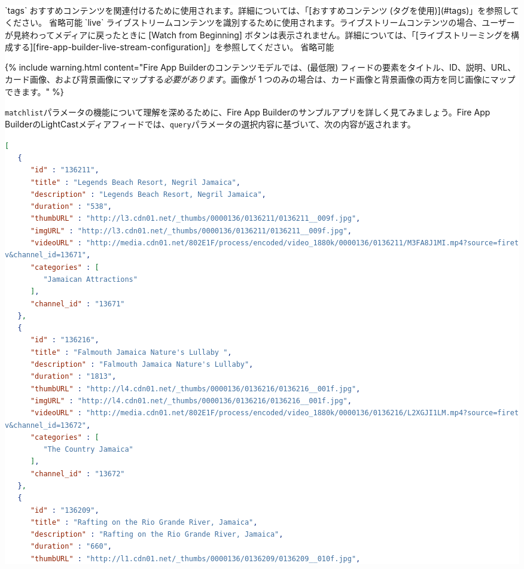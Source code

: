<tr>
<td markdown="1">`tags`
</td>
<td markdown="1">おすすめコンテンツを関連付けるために使用されます。詳細については、「[おすすめコンテンツ (タグを使用)](#tags)」を参照してください。
</td>
<td markdown="1">
省略可能
</td>
</tr>

<tr>
<td markdown="1">`live`
</td>
<td markdown="1">ライブストリームコンテンツを識別するために使用されます。ライブストリームコンテンツの場合、ユーザーが見終わってメディアに戻ったときに [Watch from Beginning] ボタンは表示されません。詳細については、「[ライブストリーミングを構成する][fire-app-builder-live-stream-configuration]」を参照してください。
</td>
<td markdown="1">
省略可能
</td>
</tr>
</tbody>
</table>

{% include warning.html content="Fire App Builderのコンテンツモデルでは、(最低限) フィードの要素をタイトル、ID、説明、URL、カード画像、および背景画像にマップする*必要があります*。画像が 1 つのみの場合は、カード画像と背景画像の両方を同じ画像にマップできます。" %}

`matchlist`パラメータの機能について理解を深めるために、Fire App Builderのサンプルアプリを詳しく見てみましょう。Fire App BuilderのLightCastメディアフィードでは、`query`パラメータの選択内容に基づいて、次の内容が返されます。

```json
[
   {
      "id" : "136211",
      "title" : "Legends Beach Resort, Negril Jamaica",
      "description" : "Legends Beach Resort, Negril Jamaica",
      "duration" : "538",
      "thumbURL" : "http://l3.cdn01.net/_thumbs/0000136/0136211/0136211__009f.jpg",
      "imgURL" : "http://l3.cdn01.net/_thumbs/0000136/0136211/0136211__009f.jpg",
      "videoURL" : "http://media.cdn01.net/802E1F/process/encoded/video_1880k/0000136/0136211/M3FA8J1MI.mp4?source=firetv&channel_id=13671",
      "categories" : [
         "Jamaican Attractions"
      ],
      "channel_id" : "13671"
   },
   {
      "id" : "136216",
      "title" : "Falmouth Jamaica Nature's Lullaby ",
      "description" : "Falmouth Jamaica Nature's Lullaby",
      "duration" : "1813",
      "thumbURL" : "http://l4.cdn01.net/_thumbs/0000136/0136216/0136216__001f.jpg",
      "imgURL" : "http://l4.cdn01.net/_thumbs/0000136/0136216/0136216__001f.jpg",
      "videoURL" : "http://media.cdn01.net/802E1F/process/encoded/video_1880k/0000136/0136216/L2XGJI1LM.mp4?source=firetv&channel_id=13672",
      "categories" : [
         "The Country Jamaica"
      ],
      "channel_id" : "13672"
   },
   {
      "id" : "136209",
      "title" : "Rafting on the Rio Grande River, Jamaica",
      "description" : "Rafting on the Rio Grande River, Jamaica",
      "duration" : "660",
      "thumbURL" : "http://l1.cdn01.net/_thumbs/0000136/0136209/0136209__010f.jpg",
```